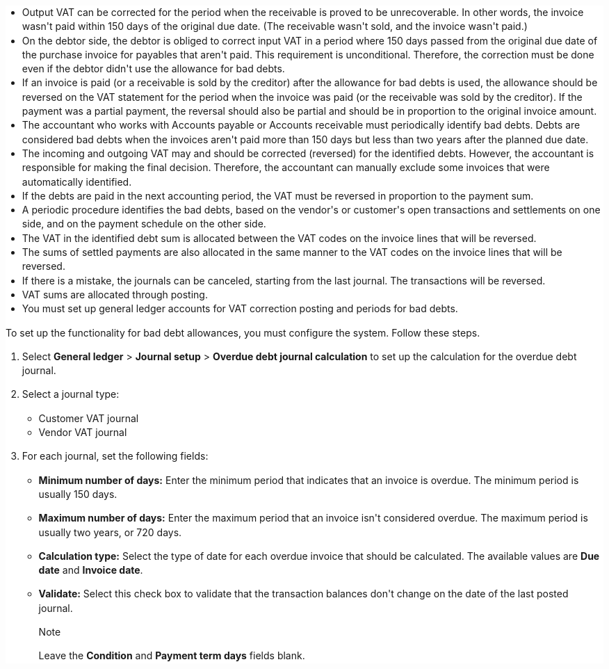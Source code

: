- Output VAT can be corrected for the period when the receivable is proved to be unrecoverable. In other words, the invoice wasn't paid within 150 days of the original due date. (The receivable wasn't sold, and the invoice wasn't paid.)
- On the debtor side, the debtor is obliged to correct input VAT in a period where 150 days passed from the original due date of the purchase invoice for payables that aren't paid. This requirement is unconditional. Therefore, the correction must be done even if the debtor didn't use the allowance for bad debts.
- If an invoice is paid (or a receivable is sold by the creditor) after the allowance for bad debts is used, the allowance should be reversed on the VAT statement for the period when the invoice was paid (or the receivable was sold by the creditor). If the payment was a partial payment, the reversal should also be partial and should be in proportion to the original invoice amount.
- The accountant who works with Accounts payable or Accounts receivable must periodically identify bad debts. Debts are considered bad debts when the invoices aren't paid more than 150 days but less than two years after the planned due date.
- The incoming and outgoing VAT may and should be corrected (reversed) for the identified debts. However, the accountant is responsible for making the final decision. Therefore, the accountant can manually exclude some invoices that were automatically identified.
- If the debts are paid in the next accounting period, the VAT must be reversed in proportion to the payment sum.
- A periodic procedure identifies the bad debts, based on the vendor's or customer's open transactions and settlements on one side, and on the payment schedule on the other side.
- The VAT in the identified debt sum is allocated between the VAT codes on the invoice lines that will be reversed.
- The sums of settled payments are also allocated in the same manner to the VAT codes on the invoice lines that will be reversed.
- If there is a mistake, the journals can be canceled, starting from the last journal. The transactions will be reversed.
- VAT sums are allocated through posting.
- You must set up general ledger accounts for VAT correction posting and periods for bad debts.

To set up the functionality for bad debt allowances, you must configure the system. Follow these steps.

1. Select **General ledger** &gt; **Journal setup** &gt; **Overdue debt journal calculation** to set up the calculation for the overdue debt journal.
2. Select a journal type:

    - Customer VAT journal
    - Vendor VAT journal

3. For each journal, set the following fields:

   - **Minimum number of days:** Enter the minimum period that indicates that an invoice is overdue. The minimum period is usually 150 days.
   - **Maximum number of days:** Enter the maximum period that an invoice isn't considered overdue. The maximum period is usually two years, or 720 days.
   - **Calculation type:** Select the type of date for each overdue invoice that should be calculated. The available values are **Due date** and **Invoice date**.
   - **Validate:** Select this check box to validate that the transaction balances don't change on the date of the last posted journal.

     > [!NOTE]
     > Leave the **Condition** and **Payment term days** fields blank.
